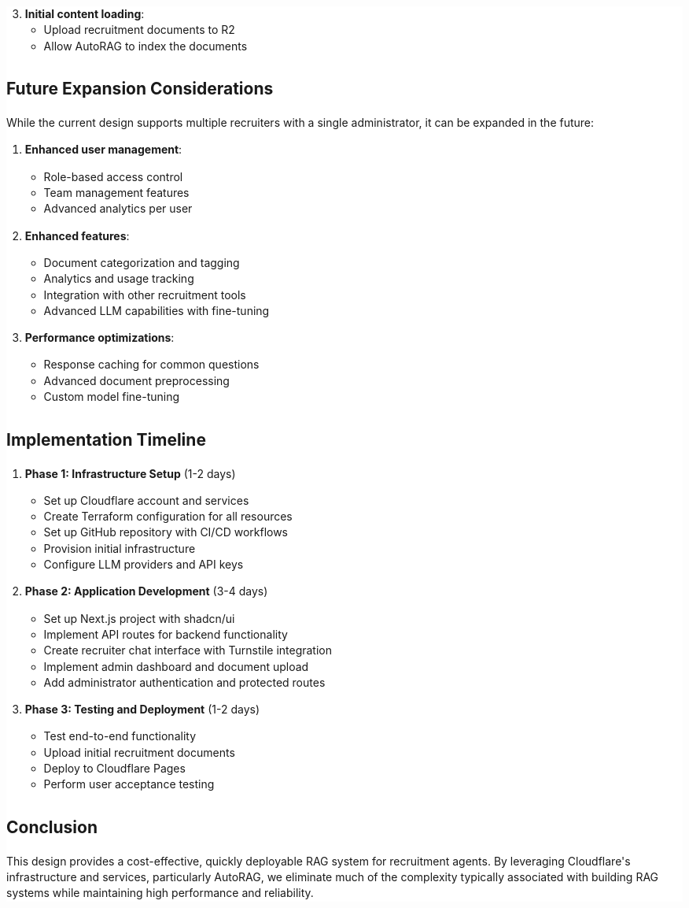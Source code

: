 3. **Initial content loading**:
   - Upload recruitment documents to R2
   - Allow AutoRAG to index the documents

## Future Expansion Considerations

While the current design supports multiple recruiters with a single administrator, it can be expanded in the future:

1. **Enhanced user management**:
   - Role-based access control
   - Team management features
   - Advanced analytics per user

2. **Enhanced features**:
   - Document categorization and tagging
   - Analytics and usage tracking
   - Integration with other recruitment tools
   - Advanced LLM capabilities with fine-tuning

3. **Performance optimizations**:
   - Response caching for common questions
   - Advanced document preprocessing
   - Custom model fine-tuning

## Implementation Timeline

1. **Phase 1: Infrastructure Setup** (1-2 days)
   - Set up Cloudflare account and services
   - Create Terraform configuration for all resources
   - Set up GitHub repository with CI/CD workflows
   - Provision initial infrastructure
   - Configure LLM providers and API keys

2. **Phase 2: Application Development** (3-4 days)
   - Set up Next.js project with shadcn/ui
   - Implement API routes for backend functionality
   - Create recruiter chat interface with Turnstile integration
   - Implement admin dashboard and document upload
   - Add administrator authentication and protected routes

3. **Phase 3: Testing and Deployment** (1-2 days)
   - Test end-to-end functionality
   - Upload initial recruitment documents
   - Deploy to Cloudflare Pages
   - Perform user acceptance testing

## Conclusion

This design provides a cost-effective, quickly deployable RAG system for recruitment agents. By leveraging Cloudflare's infrastructure and services, particularly AutoRAG, we eliminate much of the complexity typically associated with building RAG systems while maintaining high performance and reliability.
